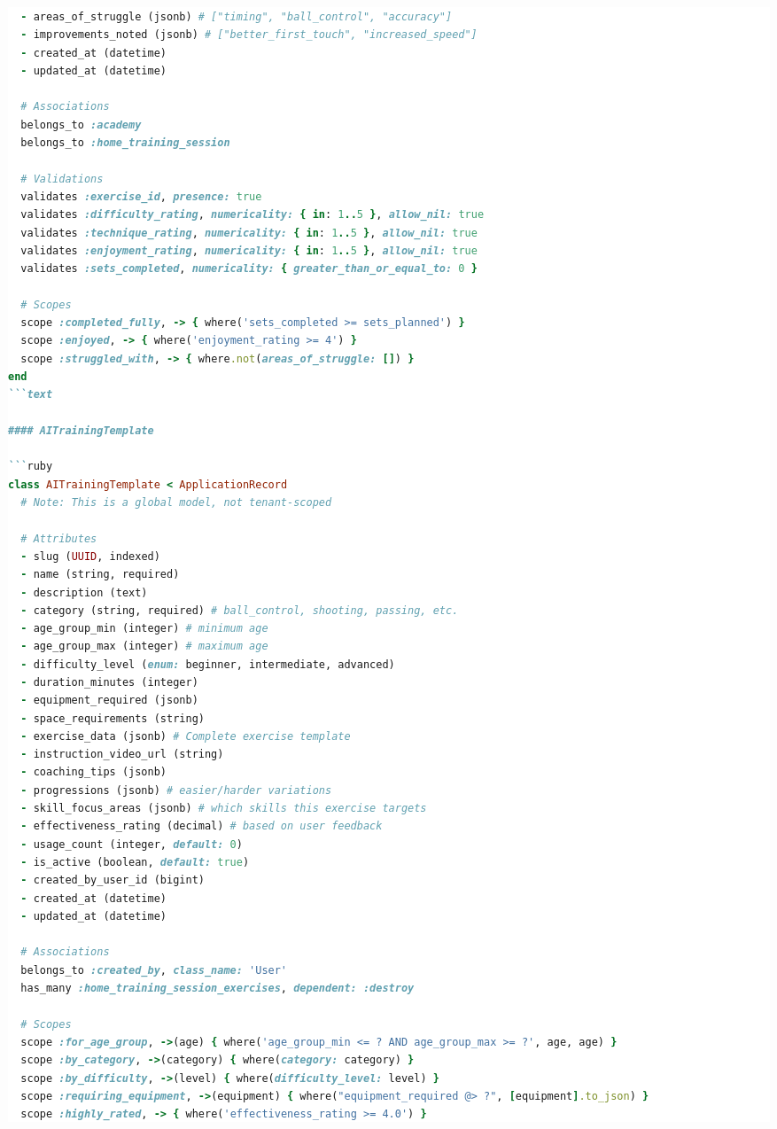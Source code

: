```ruby
  - areas_of_struggle (jsonb) # ["timing", "ball_control", "accuracy"]
  - improvements_noted (jsonb) # ["better_first_touch", "increased_speed"]
  - created_at (datetime)
  - updated_at (datetime)
  
  # Associations
  belongs_to :academy
  belongs_to :home_training_session
  
  # Validations
  validates :exercise_id, presence: true
  validates :difficulty_rating, numericality: { in: 1..5 }, allow_nil: true
  validates :technique_rating, numericality: { in: 1..5 }, allow_nil: true
  validates :enjoyment_rating, numericality: { in: 1..5 }, allow_nil: true
  validates :sets_completed, numericality: { greater_than_or_equal_to: 0 }
  
  # Scopes
  scope :completed_fully, -> { where('sets_completed >= sets_planned') }
  scope :enjoyed, -> { where('enjoyment_rating >= 4') }
  scope :struggled_with, -> { where.not(areas_of_struggle: []) }
end
```text

#### AITrainingTemplate

```ruby
class AITrainingTemplate < ApplicationRecord
  # Note: This is a global model, not tenant-scoped
  
  # Attributes
  - slug (UUID, indexed)
  - name (string, required)
  - description (text)
  - category (string, required) # ball_control, shooting, passing, etc.
  - age_group_min (integer) # minimum age
  - age_group_max (integer) # maximum age
  - difficulty_level (enum: beginner, intermediate, advanced)
  - duration_minutes (integer)
  - equipment_required (jsonb)
  - space_requirements (string)
  - exercise_data (jsonb) # Complete exercise template
  - instruction_video_url (string)
  - coaching_tips (jsonb)
  - progressions (jsonb) # easier/harder variations
  - skill_focus_areas (jsonb) # which skills this exercise targets
  - effectiveness_rating (decimal) # based on user feedback
  - usage_count (integer, default: 0)
  - is_active (boolean, default: true)
  - created_by_user_id (bigint)
  - created_at (datetime)
  - updated_at (datetime)
  
  # Associations
  belongs_to :created_by, class_name: 'User'
  has_many :home_training_session_exercises, dependent: :destroy
  
  # Scopes
  scope :for_age_group, ->(age) { where('age_group_min <= ? AND age_group_max >= ?', age, age) }
  scope :by_category, ->(category) { where(category: category) }
  scope :by_difficulty, ->(level) { where(difficulty_level: level) }
  scope :requiring_equipment, ->(equipment) { where("equipment_required @> ?", [equipment].to_json) }
  scope :highly_rated, -> { where('effectiveness_rating >= 4.0') }
```